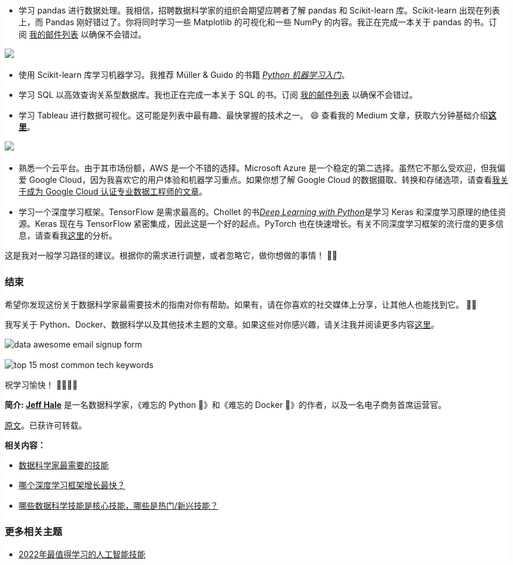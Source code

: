 +   学习 pandas 进行数据处理。我相信，招聘数据科学家的组织会期望应聘者了解 pandas 和 Scikit-learn 库。Scikit-learn 出现在列表上，而 Pandas 刚好错过了。你将同时学习一些 Matplotlib 的可视化和一些 NumPy 的内容。我正在完成一本关于 pandas 的书。订阅 [我的邮件列表](https://dataawesome.com/) 以确保不会错过。

![](../Images/f55b8fb799b6b9cefd06bb8cba0c46a2.png)

+   使用 Scikit-learn 库学习机器学习。我推荐 Müller & Guido 的书籍 [*Python 机器学习入门*](https://www.amazon.com/Introduction-Machine-Learning-Python-Scientists-ebook/dp/B01M0LNE8C)。

+   学习 SQL 以高效查询关系型数据库。我也正在完成一本关于 SQL 的书。订阅 [我的邮件列表](https://dataawesome.com/) 以确保不会错过。

+   学习 Tableau 进行数据可视化。这可能是列表中最有趣、最快掌握的技术之一。 😄 查看我的 Medium 文章，获取六分钟基础介绍[**这里**](https://towardsdatascience.com/tableau-basics-in-six-minutes-35b50ec9ae9b)。

[![](../Images/eb5d3e88bcdbef424974f0961a4acfbe.png)](https://dataawesome.com/)

+   熟悉一个云平台。由于其市场份额，AWS 是一个不错的选择。Microsoft Azure 是一个稳定的第二选择。虽然它不那么受欢迎，但我偏爱 Google Cloud，因为我喜欢它的用户体验和机器学习重点。如果你想了解 Google Cloud 的数据摄取、转换和存储选项，请查看[我关于成为 Google Cloud 认证专业数据工程师的文章](https://towardsdatascience.com/10-days-to-become-a-google-cloud-certified-professional-data-engineer-fdb6c401f8e0)。

+   学习一个深度学习框架。TensorFlow 是需求最高的。Chollet 的书[*Deep Learning with Python*](https://www.amazon.com/Deep-Learning-Python-Francois-Chollet/dp/1617294438)是学习 Keras 和深度学习原理的绝佳资源。Keras 现在与 TensorFlow 紧密集成，因此这是一个好的起点。PyTorch 也在快速增长。有关不同深度学习框架的流行度的更多信息，请查看我[这里](https://towardsdatascience.com/which-deep-learning-framework-is-growing-fastest-3f77f14aa318)的分析。

这是我对一般学习路径的建议。根据你的需求进行调整，或者忽略它，做你想做的事情！ 🤔🤔

### 结束

希望你发现这份关于数据科学家最需要技术的指南对你有帮助。如果有，请在你喜欢的社交媒体上分享，让其他人也能找到它。 🤗🤗

我写关于 Python、Docker、数据科学以及其他技术主题的文章。如果这些对你感兴趣，请关注我并阅读更多内容[这里](https://medium.com/@jeffhale)。

![data awesome email signup form](../Images/f4507dd46d0607a7e088331b8059c967.png)

![top 15 most common tech keywords](../Images/21950770e4a3e9f9e610a8ca786c0231.png)

祝学习愉快！ 🎉🎉🎉🎉

**简介: [Jeff Hale](https://www.linkedin.com/in/jeff-hale-99a7877)** 是一名数据科学家，《难忘的 Python 🤖》和《难忘的 Docker 🐳》的作者，以及一名电子商务首席运营官。

[原文](https://towardsdatascience.com/the-most-in-demand-tech-skills-for-data-scientists-d716d10c191d)。已获许可转载。

**相关内容：**

+   [数据科学家最需要的技能](/2018/11/most-demand-skills-data-scientists.html)

+   [哪个深度学习框架增长最快？](/2019/05/which-deep-learning-framework-growing-fastest.html)

+   [哪些数据科学技能是核心技能，哪些是热门/新兴技能？](/2019/09/core-hot-data-science-skills.html)

### 更多相关主题

+   [2022年最值得学习的人工智能技能](https://www.kdnuggets.com/2022/08/indemand-artificial-intelligence-skills-learn-2022.html)

